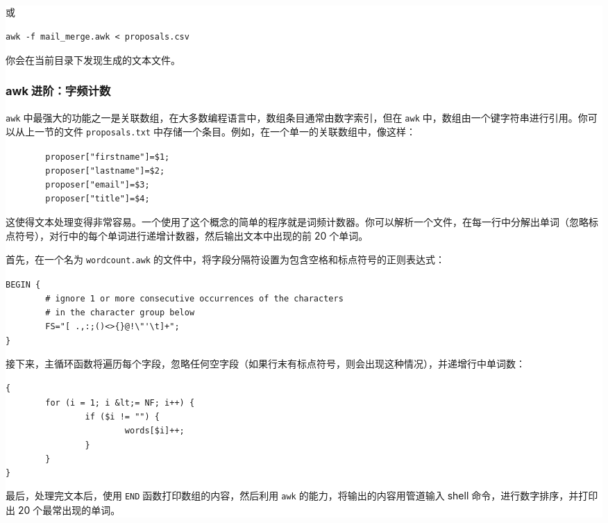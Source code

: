 或



```
awk -f mail_merge.awk < proposals.csv

```

你会在当前目录下发现生成的文本文件。


### awk 进阶：字频计数


`awk` 中最强大的功能之一是关联数组，在大多数编程语言中，数组条目通常由数字索引，但在 `awk` 中，数组由一个键字符串进行引用。你可以从上一节的文件 `proposals.txt` 中存储一个条目。例如，在一个单一的关联数组中，像这样：



```
        proposer["firstname"]=$1;
        proposer["lastname"]=$2;
        proposer["email"]=$3;
        proposer["title"]=$4;

```

这使得文本处理变得非常容易。一个使用了这个概念的简单的程序就是词频计数器。你可以解析一个文件，在每一行中分解出单词（忽略标点符号），对行中的每个单词进行递增计数器，然后输出文本中出现的前 20 个单词。


首先，在一个名为 `wordcount.awk` 的文件中，将字段分隔符设置为包含空格和标点符号的正则表达式：



```
BEGIN {
        # ignore 1 or more consecutive occurrences of the characters
        # in the character group below
        FS="[ .,:;()<>{}@!\"'\t]+";
}

```

接下来，主循环函数将遍历每个字段，忽略任何空字段（如果行末有标点符号，则会出现这种情况），并递增行中单词数：



```
{
        for (i = 1; i &lt;= NF; i++) {
                if ($i != "") {
                        words[$i]++;
                }
        }
}

```

最后，处理完文本后，使用 `END` 函数打印数组的内容，然后利用 `awk` 的能力，将输出的内容用管道输入 shell 命令，进行数字排序，并打印出 20 个最常出现的单词。
